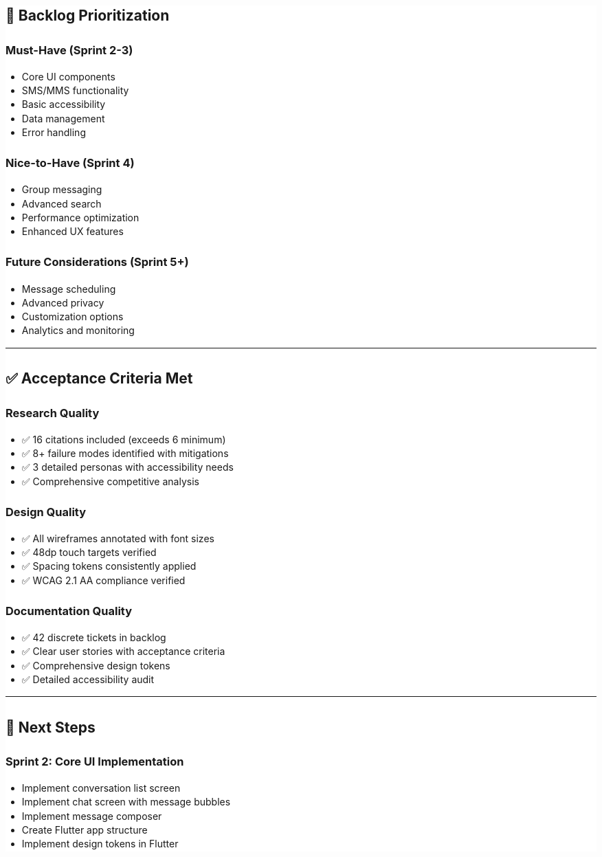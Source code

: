 ## 🎯 Backlog Prioritization

### Must-Have (Sprint 2-3)
- Core UI components
- SMS/MMS functionality
- Basic accessibility
- Data management
- Error handling

### Nice-to-Have (Sprint 4)
- Group messaging
- Advanced search
- Performance optimization
- Enhanced UX features

### Future Considerations (Sprint 5+)
- Message scheduling
- Advanced privacy
- Customization options
- Analytics and monitoring

---

## ✅ Acceptance Criteria Met

### Research Quality
- ✅ 16 citations included (exceeds 6 minimum)
- ✅ 8+ failure modes identified with mitigations
- ✅ 3 detailed personas with accessibility needs
- ✅ Comprehensive competitive analysis

### Design Quality
- ✅ All wireframes annotated with font sizes
- ✅ 48dp touch targets verified
- ✅ Spacing tokens consistently applied
- ✅ WCAG 2.1 AA compliance verified

### Documentation Quality
- ✅ 42 discrete tickets in backlog
- ✅ Clear user stories with acceptance criteria
- ✅ Comprehensive design tokens
- ✅ Detailed accessibility audit

---

## 🚀 Next Steps

### Sprint 2: Core UI Implementation
- Implement conversation list screen
- Implement chat screen with message bubbles
- Implement message composer
- Create Flutter app structure
- Implement design tokens in Flutter
